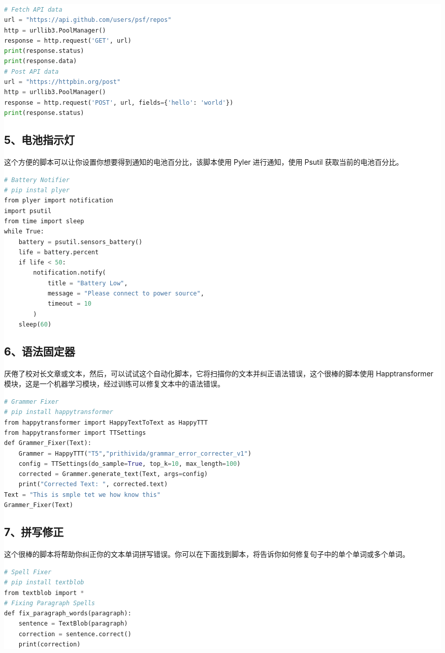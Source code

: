```python
# Fetch API data
url = "https://api.github.com/users/psf/repos"
http = urllib3.PoolManager()
response = http.request('GET', url)
print(response.status)
print(response.data)
# Post API data
url = "https://httpbin.org/post"
http = urllib3.PoolManager()
response = http.request('POST', url, fields={'hello': 'world'})
print(response.status)
```
<a name="EDwTe"></a>
## 5、电池指示灯
这个方便的脚本可以让你设置你想要得到通知的电池百分比，该脚本使用 Pyler 进行通知，使用 Psutil 获取当前的电池百分比。
```python
# Battery Notifier
# pip instal plyer
from plyer import notification
import psutil
from time import sleep
while True:
    battery = psutil.sensors_battery()
    life = battery.percent
    if life < 50:
        notification.notify(
            title = "Battery Low",
            message = "Please connect to power source",
            timeout = 10
        )
    sleep(60)
```
<a name="lI91k"></a>
## 6、语法固定器
厌倦了校对长文章或文本，然后，可以试试这个自动化脚本，它将扫描你的文本并纠正语法错误，这个很棒的脚本使用 Happtransformer 模块，这是一个机器学习模块，经过训练可以修复文本中的语法错误。
```python
# Grammer Fixer
# pip install happytransformer
from happytransformer import HappyTextToText as HappyTTT
from happytransformer import TTSettings
def Grammer_Fixer(Text):
    Grammer = HappyTTT("T5","prithivida/grammar_error_correcter_v1")
    config = TTSettings(do_sample=True, top_k=10, max_length=100)
    corrected = Grammer.generate_text(Text, args=config)
    print("Corrected Text: ", corrected.text)
Text = "This is smple tet we how know this"
Grammer_Fixer(Text)
```
<a name="yc41J"></a>
## 7、拼写修正
这个很棒的脚本将帮助你纠正你的文本单词拼写错误。你可以在下面找到脚本，将告诉你如何修复句子中的单个单词或多个单词。
```python
# Spell Fixer
# pip install textblob
from textblob import *
# Fixing Paragraph Spells
def fix_paragraph_words(paragraph):
    sentence = TextBlob(paragraph)
    correction = sentence.correct()
    print(correction)
```